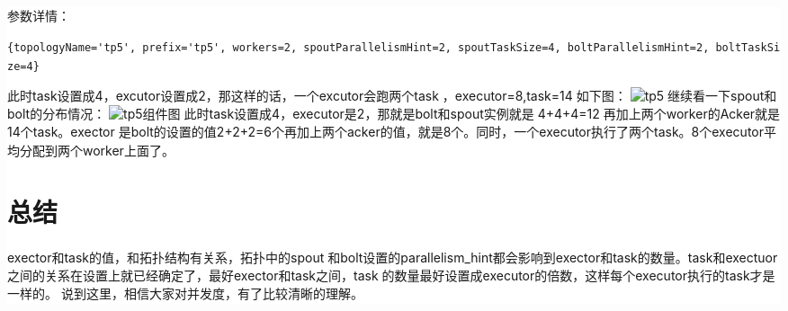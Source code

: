 参数详情：

```
{topologyName='tp5', prefix='tp5', workers=2, spoutParallelismHint=2, spoutTaskSize=4, boltParallelismHint=2, boltTaskSize=4}
```
此时task设置成4，excutor设置成2，那这样的话，一个excutor会跑两个task ，executor=8,task=14 如下图：
![tp5](https://www.github.com/liuyong520/pic/raw/master/小书匠/1557492553004.png)
继续看一下spout和bolt的分布情况：
![tp5组件图](https://www.github.com/liuyong520/pic/raw/master/小书匠/1557492702803.png)
此时task设置成4，executor是2，那就是bolt和spout实例就是 4+4+4=12 再加上两个worker的Acker就是14个task。exector 是bolt的设置的值2+2+2=6个再加上两个acker的值，就是8个。同时，一个executor执行了两个task。8个executor平均分配到两个worker上面了。

# 总结
exector和task的值，和拓扑结构有关系，拓扑中的spout 和bolt设置的parallelism_hint都会影响到exector和task的数量。task和exectuor之间的关系在设置上就已经确定了，最好exector和task之间，task 的数量最好设置成executor的倍数，这样每个executor执行的task才是一样的。
说到这里，相信大家对并发度，有了比较清晰的理解。
